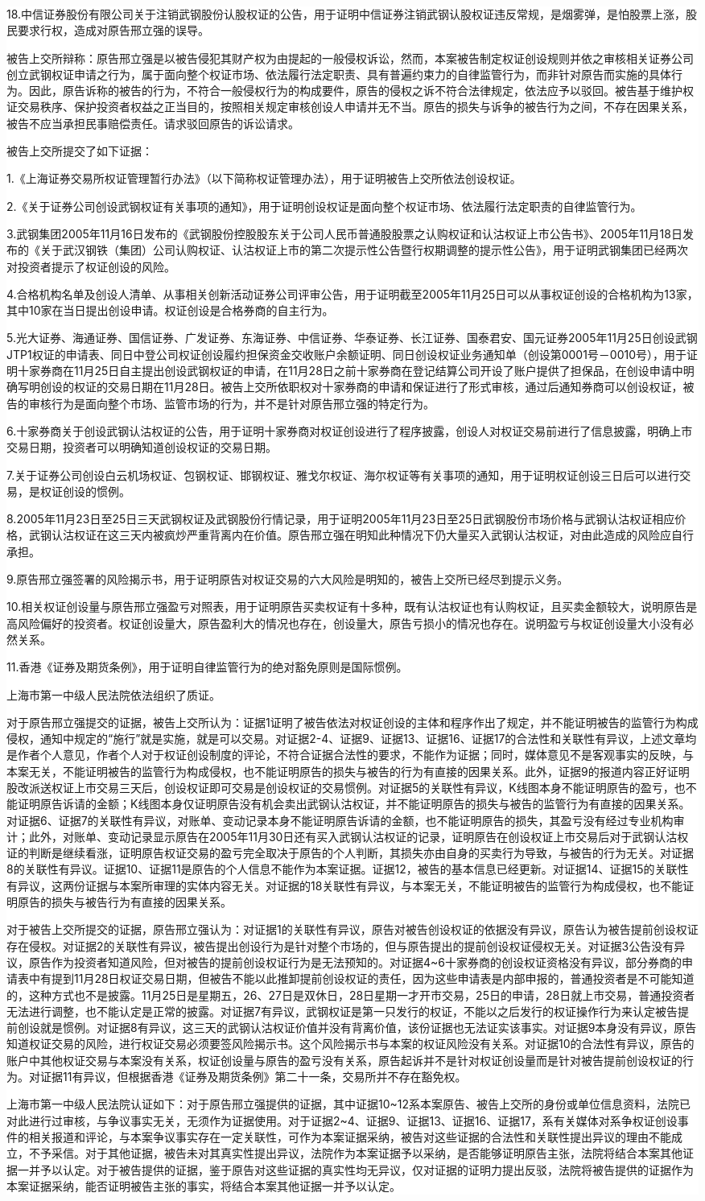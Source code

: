 18.中信证券股份有限公司关于注销武钢股份认股权证的公告，用于证明中信证券注销武钢认股权证违反常规，是烟雾弹，是怕股票上涨，股民要求行权，造成对原告邢立强的误导。

被告上交所辩称：原告邢立强是以被告侵犯其财产权为由提起的一般侵权诉讼，然而，本案被告制定权证创设规则并依之审核相关证券公司创立武钢权证申请之行为，属于面向整个权证市场、依法履行法定职责、具有普遍约束力的自律监管行为，而非针对原告而实施的具体行为。因此，原告诉称的被告的行为，不符合一般侵权行为的构成要件，原告的侵权之诉不符合法律规定，依法应予以驳回。被告基于维护权证交易秩序、保护投资者权益之正当目的，按照相关规定审核创设人申请并无不当。原告的损失与诉争的被告行为之间，不存在因果关系，被告不应当承担民事赔偿责任。请求驳回原告的诉讼请求。

被告上交所提交了如下证据：

1.《上海证券交易所权证管理暂行办法》（以下简称权证管理办法），用于证明被告上交所依法创设权证。

2.《关于证券公司创设武钢权证有关事项的通知》，用于证明创设权证是面向整个权证市场、依法履行法定职责的自律监管行为。

3.武钢集团2005年11月16日发布的《武钢股份控股股东关于公司人民币普通股股票之认购权证和认沽权证上市公告书》、2005年11月18日发布的《关于武汉钢铁（集团）公司认购权证、认沽权证上市的第二次提示性公告暨行权期调整的提示性公告》，用于证明武钢集团已经两次对投资者提示了权证创设的风险。

4.合格机构名单及创设人清单、从事相关创新活动证券公司评审公告，用于证明截至2005年11月25日可以从事权证创设的合格机构为13家，其中10家在当日提出创设申请。权证创设是合格券商的自主行为。

5.光大证券、海通证券、国信证券、广发证券、东海证券、中信证券、华泰证券、长江证券、国泰君安、国元证券2005年11月25日创设武钢JTP1权证的申请表、同日中登公司权证创设履约担保资金交收账户余额证明、同日创设权证业务通知单（创设第0001号－0010号），用于证明十家券商在11月25日自主提出创设武钢权证的申请，在11月28日之前十家券商在登记结算公司开设了账户提供了担保品，在创设申请中明确写明创设的权证的交易日期在11月28日。被告上交所依职权对十家券商的申请和保证进行了形式审核，通过后通知券商可以创设权证，被告的审核行为是面向整个市场、监管市场的行为，并不是针对原告邢立强的特定行为。

6.十家券商关于创设武钢认沽权证的公告，用于证明十家券商对权证创设进行了程序披露，创设人对权证交易前进行了信息披露，明确上市交易日期，投资者可以明确知道创设权证的交易日期。

7.关于证券公司创设白云机场权证、包钢权证、邯钢权证、雅戈尔权证、海尔权证等有关事项的通知，用于证明权证创设三日后可以进行交易，是权证创设的惯例。

8.2005年11月23日至25日三天武钢权证及武钢股份行情记录，用于证明2005年11月23日至25日武钢股份市场价格与武钢认沽权证相应价格，武钢认沽权证在这三天内被疯炒严重背离内在价值。原告邢立强在明知此种情况下仍大量买入武钢认沽权证，对由此造成的风险应自行承担。

9.原告邢立强签署的风险揭示书，用于证明原告对权证交易的六大风险是明知的，被告上交所已经尽到提示义务。

10.相关权证创设量与原告邢立强盈亏对照表，用于证明原告买卖权证有十多种，既有认沽权证也有认购权证，且买卖金额较大，说明原告是高风险偏好的投资者。权证创设量大，原告盈利大的情况也存在，创设量大，原告亏损小的情况也存在。说明盈亏与权证创设量大小没有必然关系。

11.香港《证券及期货条例》，用于证明自律监管行为的绝对豁免原则是国际惯例。

上海市第一中级人民法院依法组织了质证。

对于原告邢立强提交的证据，被告上交所认为：证据1证明了被告依法对权证创设的主体和程序作出了规定，并不能证明被告的监管行为构成侵权，通知中规定的“施行”就是实施，就是可以交易。对证据2-4、证据9、证据13、证据16、证据17的合法性和关联性有异议，上述文章均是作者个人意见，作者个人对于权证创设制度的评论，不符合证据合法性的要求，不能作为证据；同时，媒体意见不是客观事实的反映，与本案无关，不能证明被告的监管行为构成侵权，也不能证明原告的损失与被告的行为有直接的因果关系。此外，证据9的报道内容正好证明股改派送权证上市交易三天后，创设权证即可交易是创设权证的交易惯例。对证据5的关联性有异议，K线图本身不能证明原告的盈亏，也不能证明原告诉请的金额；K线图本身仅证明原告没有机会卖出武钢认沽权证，并不能证明原告的损失与被告的监管行为有直接的因果关系。对证据6、证据7的关联性有异议，对账单、变动记录本身不能证明原告诉请的金额，也不能证明原告的损失，其盈亏没有经过专业机构审计；此外，对账单、变动记录显示原告在2005年11月30日还有买入武钢认沽权证的记录，证明原告在创设权证上市交易后对于武钢认沽权证的判断是继续看涨，证明原告权证交易的盈亏完全取决于原告的个人判断，其损失亦由自身的买卖行为导致，与被告的行为无关。对证据8的关联性有异议。证据10、证据11是原告的个人信息不能作为本案证据。证据12，被告的基本信息已经更新。对证据14、证据15的关联性有异议，这两份证据与本案所审理的实体内容无关。对证据的18关联性有异议，与本案无关，不能证明被告的监管行为构成侵权，也不能证明原告的损失与被告行为有直接的因果关系。

对于被告上交所提交的证据，原告邢立强认为：对证据1的关联性有异议，原告对被告创设权证的依据没有异议，原告认为被告提前创设权证存在侵权。对证据2的关联性有异议，被告提出创设行为是针对整个市场的，但与原告提出的提前创设权证侵权无关。对证据3公告没有异议，原告作为投资者知道风险，但对被告的提前创设权证行为是无法预知的。对证据4~6十家券商的创设权证资格没有异议，部分券商的申请表中有提到11月28日权证交易日期，但被告不能以此推卸提前创设权证的责任，因为这些申请表是内部申报的，普通投资者是不可能知道的，这种方式也不是披露。11月25日是星期五，26、27日是双休日，28日星期一才开市交易，25日的申请，28日就上市交易，普通投资者无法进行调整，也不能认定是正常的披露。对证据7有异议，武钢权证是第一只发行的权证，不能以之后发行的权证操作行为来认定被告提前创设就是惯例。对证据8有异议，这三天的武钢认沽权证价值并没有背离价值，该份证据也无法证实该事实。对证据9本身没有异议，原告知道权证交易的风险，进行权证交易必须要签风险揭示书。这个风险揭示书与本案的权证风险没有关系。对证据10的合法性有异议，原告的账户中其他权证交易与本案没有关系，权证创设量与原告的盈亏没有关系，原告起诉并不是针对权证创设量而是针对被告提前创设权证的行为。对证据11有异议，但根据香港《证券及期货条例》第二十一条，交易所并不存在豁免权。

上海市第一中级人民法院认证如下：对于原告邢立强提供的证据，其中证据10~12系本案原告、被告上交所的身份或单位信息资料，法院已对此进行过审核，与争议事实无关，无须作为证据使用。对于证据2~4、证据9、证据13、证据16、证据17，系有关媒体对系争权证创设事件的相关报道和评论，与本案争议事实存在一定关联性，可作为本案证据采纳，被告对这些证据的合法性和关联性提出异议的理由不能成立，不予采信。对于其他证据，被告未对其真实性提出异议，法院作为本案证据予以采纳，是否能够证明原告主张，法院将结合本案其他证据一并予以认定。对于被告提供的证据，鉴于原告对这些证据的真实性均无异议，仅对证据的证明力提出反驳，法院将被告提供的证据作为本案证据采纳，能否证明被告主张的事实，将结合本案其他证据一并予以认定。
